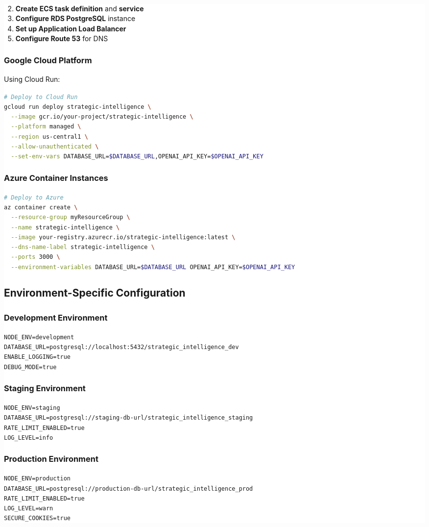 2. **Create ECS task definition** and **service**
3. **Configure RDS PostgreSQL** instance
4. **Set up Application Load Balancer**
5. **Configure Route 53** for DNS

### Google Cloud Platform
Using Cloud Run:

```bash
# Deploy to Cloud Run
gcloud run deploy strategic-intelligence \
  --image gcr.io/your-project/strategic-intelligence \
  --platform managed \
  --region us-central1 \
  --allow-unauthenticated \
  --set-env-vars DATABASE_URL=$DATABASE_URL,OPENAI_API_KEY=$OPENAI_API_KEY
```

### Azure Container Instances
```bash
# Deploy to Azure
az container create \
  --resource-group myResourceGroup \
  --name strategic-intelligence \
  --image your-registry.azurecr.io/strategic-intelligence:latest \
  --dns-name-label strategic-intelligence \
  --ports 3000 \
  --environment-variables DATABASE_URL=$DATABASE_URL OPENAI_API_KEY=$OPENAI_API_KEY
```

## Environment-Specific Configuration

### Development Environment
```env
NODE_ENV=development
DATABASE_URL=postgresql://localhost:5432/strategic_intelligence_dev
ENABLE_LOGGING=true
DEBUG_MODE=true
```

### Staging Environment
```env
NODE_ENV=staging
DATABASE_URL=postgresql://staging-db-url/strategic_intelligence_staging
RATE_LIMIT_ENABLED=true
LOG_LEVEL=info
```

### Production Environment
```env
NODE_ENV=production
DATABASE_URL=postgresql://production-db-url/strategic_intelligence_prod
RATE_LIMIT_ENABLED=true
LOG_LEVEL=warn
SECURE_COOKIES=true
```
